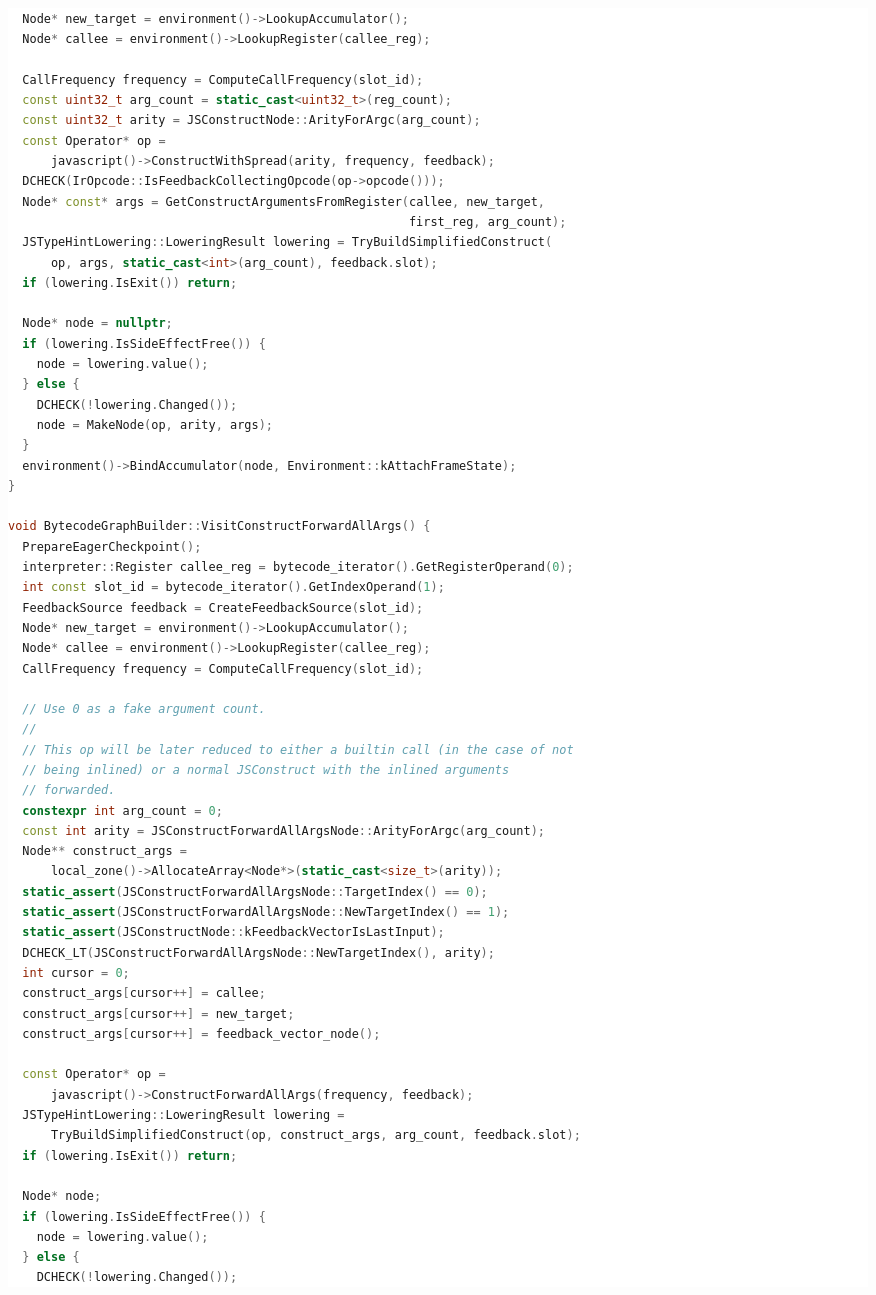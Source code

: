 ```c++
  Node* new_target = environment()->LookupAccumulator();
  Node* callee = environment()->LookupRegister(callee_reg);

  CallFrequency frequency = ComputeCallFrequency(slot_id);
  const uint32_t arg_count = static_cast<uint32_t>(reg_count);
  const uint32_t arity = JSConstructNode::ArityForArgc(arg_count);
  const Operator* op =
      javascript()->ConstructWithSpread(arity, frequency, feedback);
  DCHECK(IrOpcode::IsFeedbackCollectingOpcode(op->opcode()));
  Node* const* args = GetConstructArgumentsFromRegister(callee, new_target,
                                                        first_reg, arg_count);
  JSTypeHintLowering::LoweringResult lowering = TryBuildSimplifiedConstruct(
      op, args, static_cast<int>(arg_count), feedback.slot);
  if (lowering.IsExit()) return;

  Node* node = nullptr;
  if (lowering.IsSideEffectFree()) {
    node = lowering.value();
  } else {
    DCHECK(!lowering.Changed());
    node = MakeNode(op, arity, args);
  }
  environment()->BindAccumulator(node, Environment::kAttachFrameState);
}

void BytecodeGraphBuilder::VisitConstructForwardAllArgs() {
  PrepareEagerCheckpoint();
  interpreter::Register callee_reg = bytecode_iterator().GetRegisterOperand(0);
  int const slot_id = bytecode_iterator().GetIndexOperand(1);
  FeedbackSource feedback = CreateFeedbackSource(slot_id);
  Node* new_target = environment()->LookupAccumulator();
  Node* callee = environment()->LookupRegister(callee_reg);
  CallFrequency frequency = ComputeCallFrequency(slot_id);

  // Use 0 as a fake argument count.
  //
  // This op will be later reduced to either a builtin call (in the case of not
  // being inlined) or a normal JSConstruct with the inlined arguments
  // forwarded.
  constexpr int arg_count = 0;
  const int arity = JSConstructForwardAllArgsNode::ArityForArgc(arg_count);
  Node** construct_args =
      local_zone()->AllocateArray<Node*>(static_cast<size_t>(arity));
  static_assert(JSConstructForwardAllArgsNode::TargetIndex() == 0);
  static_assert(JSConstructForwardAllArgsNode::NewTargetIndex() == 1);
  static_assert(JSConstructNode::kFeedbackVectorIsLastInput);
  DCHECK_LT(JSConstructForwardAllArgsNode::NewTargetIndex(), arity);
  int cursor = 0;
  construct_args[cursor++] = callee;
  construct_args[cursor++] = new_target;
  construct_args[cursor++] = feedback_vector_node();

  const Operator* op =
      javascript()->ConstructForwardAllArgs(frequency, feedback);
  JSTypeHintLowering::LoweringResult lowering =
      TryBuildSimplifiedConstruct(op, construct_args, arg_count, feedback.slot);
  if (lowering.IsExit()) return;

  Node* node;
  if (lowering.IsSideEffectFree()) {
    node = lowering.value();
  } else {
    DCHECK(!lowering.Changed());
```